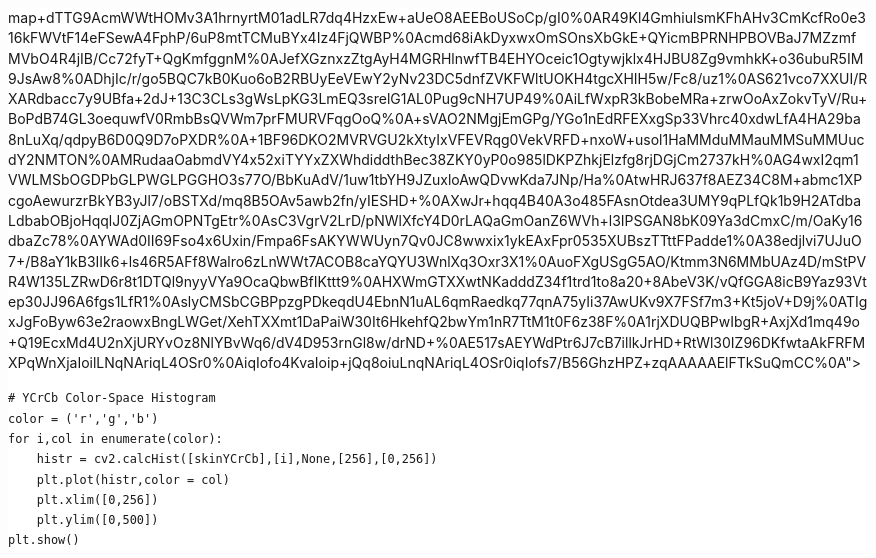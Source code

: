 map+dTTG9AcmWWtHOMv3A1hrnyrtM01adLR7dq4HzxEw+aUeO8AEEBoUSoCp/gI0%0AR49Kl4GmhiulsmKFhAHv3CmKcfRo0e316kFWVtF14eFSewA4FphP/6uP8mtTCMuBYx4Iz4FjQWBP%0Acmd68iAkDyxwxOmSOnsXbGkE+QYicmBPRNHPBOVBaJ7MZzmfMVbO4R4jIB/Cc72fyT+QgKmfggnM%0AJefXGznxzZtgAyH4MGRHlnwfTB4EHYOceic1Ogtywjklx4HJBU8Zg9vmhkK+o36ubuR5IM9JsAw8%0ADhjIc/r/go5BQC7kB0Kuo6oB2RBUyEeVEwY2yNv23DC5dnfZVKFWltUOKH4tgcXHIH5w/Fc8/uz1%0AS621vco7XXUI/RXARdbacc7y9UBfa+2dJ+13C3CLs3gWsLpKG3LmEQ3srelG1AL0Pug9cNH7UP49%0AiLfWxpR3kBobeMRa+zrwOoAxZokvTyV/Ru+BoPdB74GL3oequwfV0RmbBsQVWm7prFMURVFqgOoQ%0A+sVAO2NMgjEmGPg/YGo1nEdRFEXxgSp33Vhrc40xdwLfA4HA29ba8nLuXq/qdpyB6D0Q9D7oPXDR%0A+1BF96DKO2MVRVGU2kXtyIxVFEVRqg0VekVRFD+nxoW+usol1HaMMduMMauMMSuMMUucdY2NMTON%0AMRudaaOabmdVY4x52xiTYYxZXWhdiddthBec38ZKY0yP0o985lDKPZhkjElzfg8rjDGjCm2737kH%0AG4wxI2qm1VWLMSbOGDPbGLPWGLPGGHO3s77O/BbKuAdV/1uw1tbYH9JZuxloAwQDvwKda7JNp/Ha%0AtwHRJ637f8AEZ34C8M+abmc1XPcgoAewurzrBkYB3yJl7/oBSTXd/mq8B5OAv5awb2fn/yIESHD+%0AXwJr+hqq4B40A3o485FAsnOtdea3UMY9qPLfQk1b9H2ATdbaLdbabOBjoHqqlJ0ZjAGmOPNTgEtr%0AsC3VgrV2LrD/pNWlXfcY4D0rLAQaGmOanZ6WVh+l3IPSGAN8bK09Ya3dCmxC/m/OaKy16dbaZc78%0AYWAd0II69Fso4x6Uxin/Fmpa6FsAKYWWUyn7Qv0JC8wwxix1ykEAxFpr0535XUBszTTttFPadde1%0A38edjlvi7UJuO7+/B8aY1kB3IIk6+ls46R5AFf8Walro6zLnWWt7ACOB8caYQYU3WnlXq3Oxr3X1%0AuoFXgUSgG5AO/Ktmm3N6MMbUAz4D/mStPVR4W135LZRwD6r8t1DTQl9nyyVYa9OcaQbwBfIKttt9%0AHXWmGTXXwtNKadddZ34f1trd1to8a20+8AbeV3K/vQfGGA8icB9Yaz93Vtep30JJ96A6fgs1LfR1%0AslyCMSbCGBPpzgPDkeqdU4EbnN1uAL6qmRaedkq77qnA75yIi37AwUKv9X7FSf7m3+Kt5joV+D9j%0ATIgxJgFoByw63e2raowxBngLWGet/XehTXXmt1DaPaiW30It6HkehfQ2bwYm1nR7TtM1t0F6z38F%0A1rjXDUQBPwIbgR+AxjXd1mq49o+Q19EcxMd4U2nXjURYvOz8NlYBvWq6/dV4D953rnGl8w/drND+%0AE517sAEYWdPtr6J7cB7illkJrHD+RtWl30IZ96DKfwtaAkFRFMXPqWnXjaIoilLNqNAriqL4OSr0%0AiqIofo4KvaIoip+jQq8oiuLnqNAriqL4OSr0iqIofs7/B56GhzHPZ+zqAAAAAElFTkSuQmCC%0A">

```
# YCrCb Color-Space Histogram
color = ('r','g','b')
for i,col in enumerate(color):
    histr = cv2.calcHist([skinYCrCb],[i],None,[256],[0,256])
    plt.plot(histr,color = col)
    plt.xlim([0,256])
    plt.ylim([0,500])
plt.show()

```
